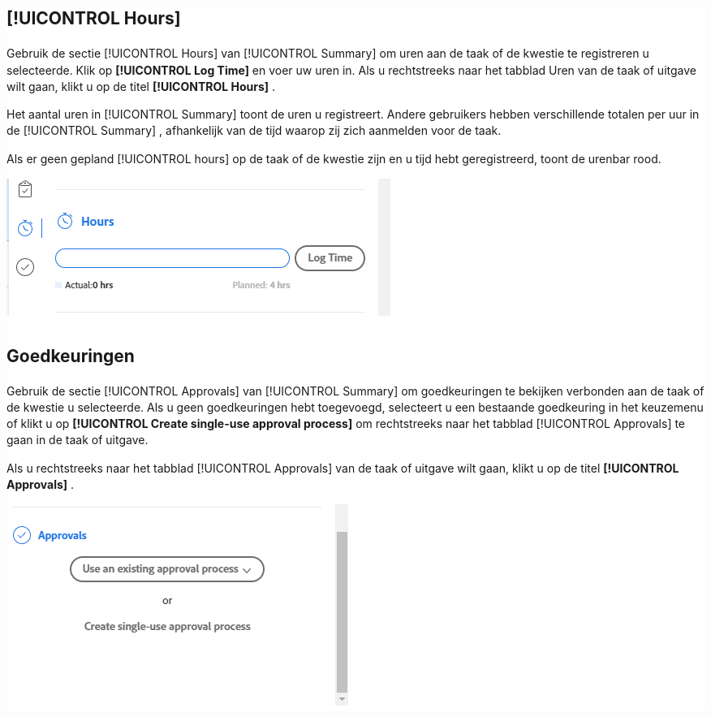 ## [!UICONTROL Hours]

Gebruik de sectie [!UICONTROL Hours] van [!UICONTROL Summary] om uren aan de taak of de kwestie te registreren u selecteerde. Klik op **[!UICONTROL Log Time]** en voer uw uren in. Als u rechtstreeks naar het tabblad Uren van de taak of uitgave wilt gaan, klikt u op de titel **[!UICONTROL Hours]** .

Het aantal uren in [!UICONTROL Summary] toont de uren u registreert. Andere gebruikers hebben verschillende totalen per uur in de [!UICONTROL Summary] , afhankelijk van de tijd waarop zij zich aanmelden voor de taak.

Als er geen gepland [!UICONTROL hours] op de taak of de kwestie zijn en u tijd hebt geregistreerd, toont de urenbar rood.

![&#x200B; sectie van Uren in Samenvattend paneel &#x200B;](assets/summary-hours-section.png)

## Goedkeuringen

Gebruik de sectie [!UICONTROL Approvals] van [!UICONTROL Summary] om goedkeuringen te bekijken verbonden aan de taak of de kwestie u selecteerde. Als u geen goedkeuringen hebt toegevoegd, selecteert u een bestaande goedkeuring in het keuzemenu of klikt u op **[!UICONTROL Create single-use approval process]** om rechtstreeks naar het tabblad [!UICONTROL Approvals] te gaan in de taak of uitgave.

Als u rechtstreeks naar het tabblad [!UICONTROL Approvals] van de taak of uitgave wilt gaan, klikt u op de titel **[!UICONTROL Approvals]** .

![&#x200B; goedkeurt sectie in Samenvattend paneel &#x200B;](assets/summary-approvals-section.png)
